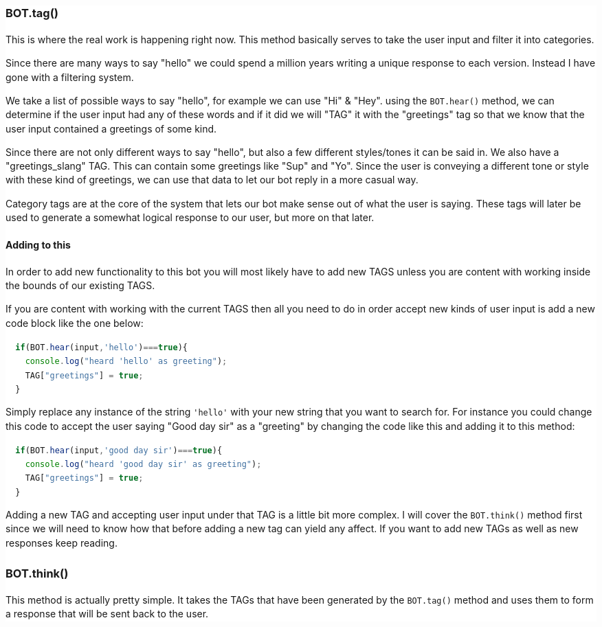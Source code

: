 ### BOT.tag()

This is where the real work is happening right now. This method basically serves to take the user input and filter it into categories. 

Since there are many ways to say "hello" we could spend a million years writing a unique response to each version. Instead I have gone with a filtering system. 

We take a list of possible ways to say "hello", for example we can use "Hi" & "Hey". using the ````BOT.hear()```` method, we can determine if the user input had any of these words and if it did we will "TAG" it with the "greetings" tag so that we know that the user input contained a greetings of some kind. 

Since there are not only different ways to say "hello", but also a few different styles/tones it can be said in. We also have a "greetings_slang" TAG. This can contain some greetings like "Sup" and "Yo". Since the user is conveying a different tone or style with these kind of greetings, we can use that data to let our bot reply in a more casual way.

Category tags are at the core of the system that lets our bot make sense out of what the user is saying. These tags will later be used to generate a somewhat logical response to our user, but more on that later.

#### Adding to this

In order to add new functionality to this bot you will most likely have to add new TAGS unless you are content with working inside the bounds of our existing TAGS. 
 
If you are content with working with the current TAGS then all you need to do in order accept new kinds of user input is add a new code block like the one below:

````Javascript
  if(BOT.hear(input,'hello')===true){
    console.log("heard 'hello' as greeting");
    TAG["greetings"] = true;
  }
````

Simply replace any instance of the string ````'hello'```` with your new string that you want to search for. For instance you could change this code to accept the user saying "Good day sir" as a "greeting" by changing the code like this and adding it to this method:

````Javascript
  if(BOT.hear(input,'good day sir')===true){
    console.log("heard 'good day sir' as greeting");
    TAG["greetings"] = true;
  }
````
 
Adding a new TAG and accepting user input under that TAG is a little bit more complex. I will cover the ````BOT.think()```` method first since we will need to know how that before adding a new tag can yield any affect. If you want to add new TAGs as well as new responses keep reading. 

### BOT.think()

This method is actually pretty simple. It takes the TAGs that have been generated by the ````BOT.tag()```` method and uses them to form a response that will be sent back to the user. 
